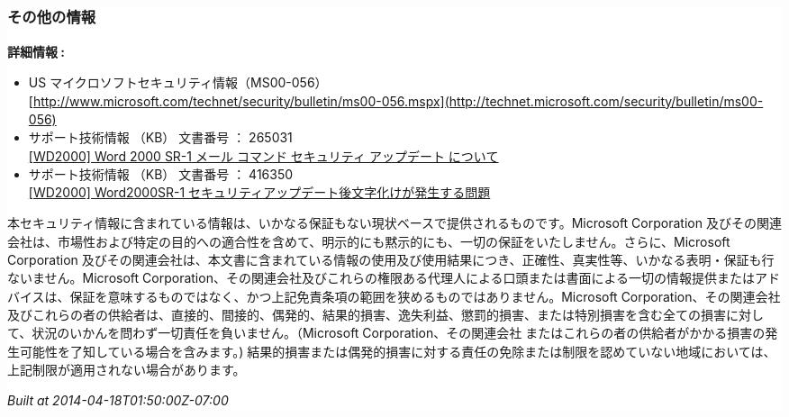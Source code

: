 ### その他の情報

**詳細情報 :**

-   US マイクロソフトセキュリティ情報（MS00-056）  
    [http://www.microsoft.com/technet/security/bulletin/ms00-056.mspx](http://technet.microsoft.com/security/bulletin/ms00-056)
-   サポート技術情報 （KB） 文書番号 ： 265031  
    [\[WD2000\] Word 2000 SR-1 メール コマンド セキュリティ アップデート について](http://support.microsoft.com/kb/265031)
-   サポート技術情報 （KB） 文書番号 ： 416350  
    [\[WD2000\] Word2000SR-1 セキュリティアップデート後文字化けが発生する問題](http://support.microsoft.com/kb/416350)

本セキュリティ情報に含まれている情報は、いかなる保証もない現状ベースで提供されるものです。Microsoft Corporation 及びその関連会社は、市場性および特定の目的への適合性を含めて、明示的にも黙示的にも、一切の保証をいたしません。さらに、Microsoft Corporation 及びその関連会社は、本文書に含まれている情報の使用及び使用結果につき、正確性、真実性等、いかなる表明・保証も行ないません。Microsoft Corporation、その関連会社及びこれらの権限ある代理人による口頭または書面による一切の情報提供またはアドバイスは、保証を意味するものではなく、かつ上記免責条項の範囲を狭めるものではありません。Microsoft Corporation、その関連会社 及びこれらの者の供給者は、直接的、間接的、偶発的、結果的損害、逸失利益、懲罰的損害、または特別損害を含む全ての損害に対して、状況のいかんを問わず一切責任を負いません。（Microsoft Corporation、その関連会社 またはこれらの者の供給者がかかる損害の発生可能性を了知している場合を含みます。) 結果的損害または偶発的損害に対する責任の免除または制限を認めていない地域においては、上記制限が適用されない場合があります。  

*Built at 2014-04-18T01:50:00Z-07:00*
